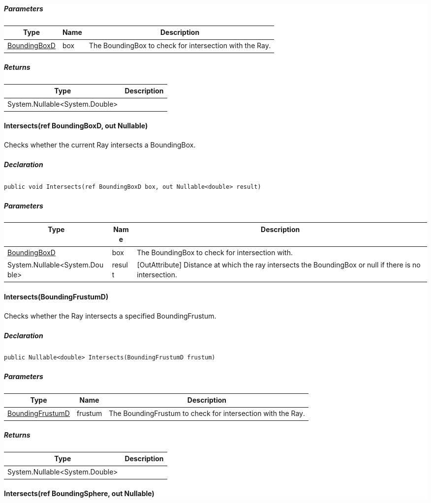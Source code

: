 ##### Parameters

| Type | Name | Description |
| --- | --- | --- |
| [BoundingBoxD](https://keensoftwarehouse.github.io/SpaceEngineersModAPI/api/VRageMath.BoundingBoxD.html) | box | The BoundingBox to check for intersection with the Ray. |

##### Returns

| Type | Description |
| --- | --- |
| System.Nullable<System.Double\> |     |

#### Intersects(ref BoundingBoxD, out Nullable<Double>)

Checks whether the current Ray intersects a BoundingBox.

##### Declaration

```
public void Intersects(ref BoundingBoxD box, out Nullable<double> result)
```

##### Parameters

| Type | Name | Description |
| --- | --- | --- |
| [BoundingBoxD](https://keensoftwarehouse.github.io/SpaceEngineersModAPI/api/VRageMath.BoundingBoxD.html) | box | The BoundingBox to check for intersection with. |
| System.Nullable<System.Double\> | result | \[OutAttribute\] Distance at which the ray intersects the BoundingBox or null if there is no intersection. |

#### Intersects(BoundingFrustumD)

Checks whether the Ray intersects a specified BoundingFrustum.

##### Declaration

```
public Nullable<double> Intersects(BoundingFrustumD frustum)
```

##### Parameters

| Type | Name | Description |
| --- | --- | --- |
| [BoundingFrustumD](https://keensoftwarehouse.github.io/SpaceEngineersModAPI/api/VRageMath.BoundingFrustumD.html) | frustum | The BoundingFrustum to check for intersection with the Ray. |

##### Returns

| Type | Description |
| --- | --- |
| System.Nullable<System.Double\> |     |

#### Intersects(ref BoundingSphere, out Nullable<Double>)
